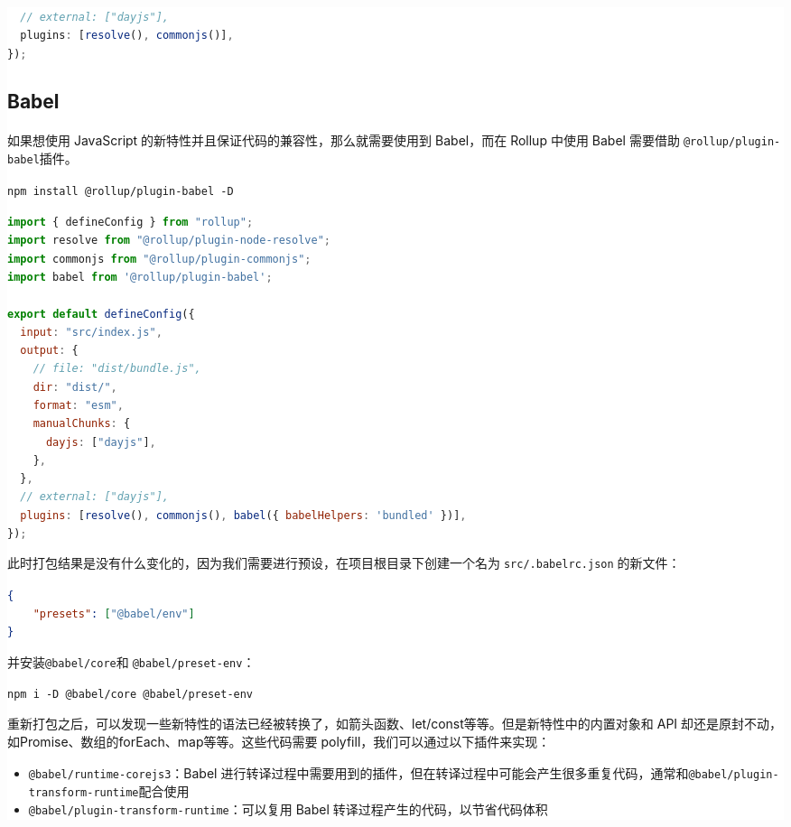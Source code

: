 ```js
  // external: ["dayjs"],
  plugins: [resolve(), commonjs()],
});

```

## Babel

如果想使用 JavaScript 的新特性并且保证代码的兼容性，那么就需要使用到 Babel，而在 Rollup 中使用 Babel 需要借助 `@rollup/plugin-babel`插件。

```shell
npm install @rollup/plugin-babel -D
```



```js
import { defineConfig } from "rollup";
import resolve from "@rollup/plugin-node-resolve";
import commonjs from "@rollup/plugin-commonjs";
import babel from '@rollup/plugin-babel';

export default defineConfig({
  input: "src/index.js",
  output: {
    // file: "dist/bundle.js",
    dir: "dist/",
    format: "esm",
    manualChunks: {
      dayjs: ["dayjs"],
    },
  },
  // external: ["dayjs"],
  plugins: [resolve(), commonjs(), babel({ babelHelpers: 'bundled' })],
});

```

此时打包结果是没有什么变化的，因为我们需要进行预设，在项目根目录下创建一个名为 `src/.babelrc.json` 的新文件：

```json
{
	"presets": ["@babel/env"]
}
```

并安装`@babel/core`和 `@babel/preset-env`：

```shell
npm i -D @babel/core @babel/preset-env
```

重新打包之后，可以发现一些新特性的语法已经被转换了，如箭头函数、let/const等等。但是新特性中的内置对象和 API 却还是原封不动，如Promise、数组的forEach、map等等。这些代码需要 polyfill，我们可以通过以下插件来实现：

- `@babel/runtime-corejs3`：Babel 进行转译过程中需要用到的插件，但在转译过程中可能会产生很多重复代码，通常和`@babel/plugin-transform-runtime`配合使用
- `@babel/plugin-transform-runtime`：可以复用 Babel 转译过程产生的代码，以节省代码体积
